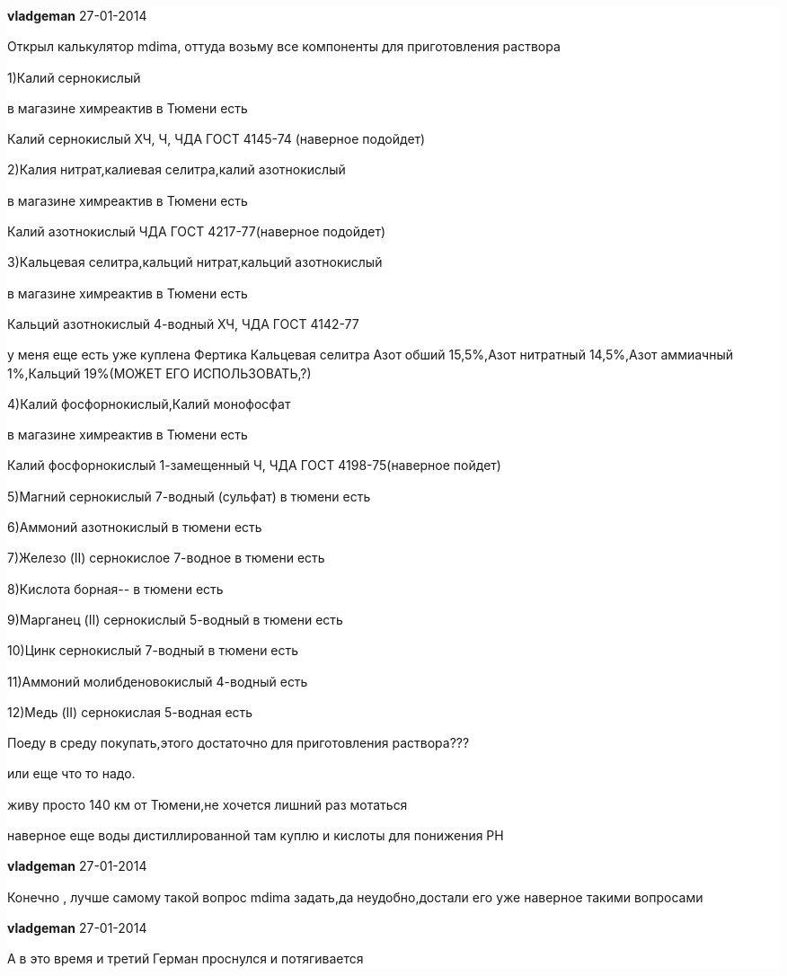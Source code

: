 
**vladgeman** 27-01-2014

Открыл калькулятор mdima, оттуда возьму все компоненты для приготовления раствора

1)Калий сернокислый

в магазине химреактив в Тюмени есть

Калий сернокислый ХЧ, Ч, ЧДА ГОСТ 4145-74 (наверное подойдет)

2)Калия нитрат,калиевая селитра,калий азотнокислый

в магазине химреактив в Тюмени есть

Калий азотнокислый ЧДА ГОСТ 4217-77(наверное подойдет)

3)Кальцевая селитра,кальций нитрат,кальций азотнокислый

в магазине химреактив в Тюмени есть

Кальций азотнокислый 4-водный ХЧ, ЧДА ГОСТ 4142-77

у меня еще есть уже куплена Фертика Кальцевая селитра Азот обший 15,5%,Азот нитратный 14,5%,Азот аммиачный 1%,Кальций 19%(МОЖЕТ ЕГО ИСПОЛЬЗОВАТЬ,?)

4)Калий фосфорнокислый,Калий монофосфат

в магазине химреактив в Тюмени есть

Калий фосфорнокислый 1-замещенный Ч, ЧДА ГОСТ 4198-75(наверное пойдет)

5)Магний сернокислый 7-водный (сульфат) в тюмени есть

6)Аммоний азотнокислый в тюмени есть

7)Железо (II) сернокислое 7-водное в тюмени есть

8)Кислота борная-- в тюмени есть

9)Марганец (II) сернокислый 5-водный в тюмени есть

10)Цинк сернокислый 7-водный в тюмени есть

11)Аммоний молибденовокислый 4-водный есть

12)Медь (II) сернокислая 5-водная есть

Поеду в среду покупать,этого достаточно для приготовления раствора???

или еще что то надо.

живу просто 140 км от Тюмени,не хочется лишний раз мотаться

наверное еще воды дистиллированной там куплю и кислоты для понижения РН


**vladgeman** 27-01-2014

Конечно , лучше самому такой вопрос mdima задать,да неудобно,достали его уже наверное такими вопросами


**vladgeman** 27-01-2014

А в это время и третий Герман проснулся и потягивается
